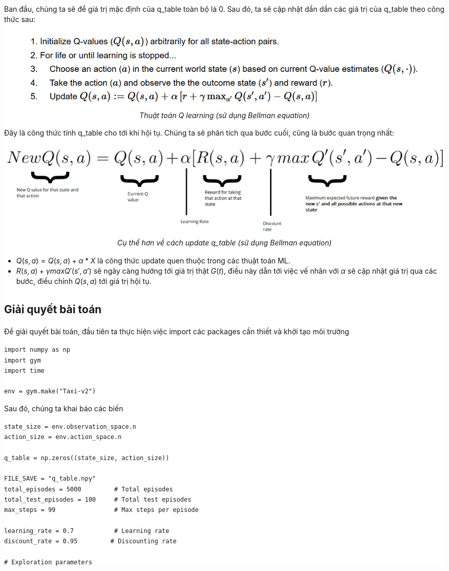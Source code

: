 Ban đầu, chúng ta sẽ để giá trị mặc định của q_table toàn bộ là 0. Sau đó, ta sẽ cập nhật dần dần các giá trị của q_table theo công thức sau:

<p align="center">
  <img src="../assets/img/rl/q_learning_algorithm.png"><br>
  <i>Thuật toán Q learning (sử dụng Bellman equation)</i>
</p>

Đây là công thức tính q_table cho tới khi hội tụ. Chúng ta sẽ phân tích qua bước cuối, cũng là bước quan trọng nhất:

<p align="center">
  <img src="../assets/img/rl/q_learning_formula.png"><br>
  <i>Cụ thể hơn về cách update q_table (sử dụng Bellman equation)</i>
</p>

+ $Q(s,a) = Q(s,a) + \alpha * X$ là công thức update quen thuộc trong các thuật toán ML.
+ $R(s,a) + \gamma max Q'(s',a')$ sẽ ngày càng hướng tới giá trị thật $G(t)$, điều này dẫn tới việc vế nhân với $\alpha$ sẽ cập nhật giá trị qua các bước, điều chỉnh $Q(s,a)$ tới giá trị hội tụ.

## Giải quyết bài toán

Để giải quyết bài toán, đầu tiên ta thực hiện việc import các packages cần thiết và khởi tạo môi trường

```
import numpy as np
import gym
import time

env = gym.make("Taxi-v2")
```

Sau đó, chúng ta khai báo các biến

```
state_size = env.observation_space.n
action_size = env.action_space.n

q_table = np.zeros((state_size, action_size))

FILE_SAVE = "q_table.npy"
total_episodes = 5000         # Total episodes
total_test_episodes = 100     # Total test episodes
max_steps = 99                # Max steps per episode

learning_rate = 0.7           # Learning rate
discount_rate = 0.95         # Discounting rate

# Exploration parameters
```
